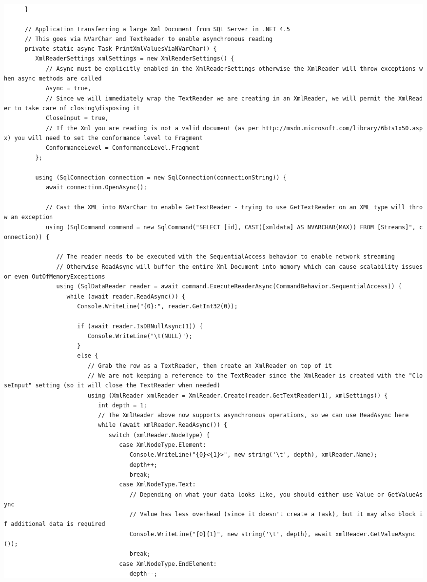 ```  
      }  
  
      // Application transferring a large Xml Document from SQL Server in .NET 4.5  
      // This goes via NVarChar and TextReader to enable asynchronous reading  
      private static async Task PrintXmlValuesViaNVarChar() {  
         XmlReaderSettings xmlSettings = new XmlReaderSettings() {  
            // Async must be explicitly enabled in the XmlReaderSettings otherwise the XmlReader will throw exceptions when async methods are called  
            Async = true,  
            // Since we will immediately wrap the TextReader we are creating in an XmlReader, we will permit the XmlReader to take care of closing\disposing it  
            CloseInput = true,  
            // If the Xml you are reading is not a valid document (as per http://msdn.microsoft.com/library/6bts1x50.aspx) you will need to set the conformance level to Fragment  
            ConformanceLevel = ConformanceLevel.Fragment  
         };  
  
         using (SqlConnection connection = new SqlConnection(connectionString)) {  
            await connection.OpenAsync();  
  
            // Cast the XML into NVarChar to enable GetTextReader - trying to use GetTextReader on an XML type will throw an exception  
            using (SqlCommand command = new SqlCommand("SELECT [id], CAST([xmldata] AS NVARCHAR(MAX)) FROM [Streams]", connection)) {  
  
               // The reader needs to be executed with the SequentialAccess behavior to enable network streaming  
               // Otherwise ReadAsync will buffer the entire Xml Document into memory which can cause scalability issues or even OutOfMemoryExceptions  
               using (SqlDataReader reader = await command.ExecuteReaderAsync(CommandBehavior.SequentialAccess)) {  
                  while (await reader.ReadAsync()) {  
                     Console.WriteLine("{0}:", reader.GetInt32(0));  
  
                     if (await reader.IsDBNullAsync(1)) {  
                        Console.WriteLine("\t(NULL)");  
                     }  
                     else {  
                        // Grab the row as a TextReader, then create an XmlReader on top of it  
                        // We are not keeping a reference to the TextReader since the XmlReader is created with the "CloseInput" setting (so it will close the TextReader when needed)  
                        using (XmlReader xmlReader = XmlReader.Create(reader.GetTextReader(1), xmlSettings)) {  
                           int depth = 1;  
                           // The XmlReader above now supports asynchronous operations, so we can use ReadAsync here  
                           while (await xmlReader.ReadAsync()) {  
                              switch (xmlReader.NodeType) {  
                                 case XmlNodeType.Element:  
                                    Console.WriteLine("{0}<{1}>", new string('\t', depth), xmlReader.Name);  
                                    depth++;  
                                    break;  
                                 case XmlNodeType.Text:  
                                    // Depending on what your data looks like, you should either use Value or GetValueAsync  
                                    // Value has less overhead (since it doesn't create a Task), but it may also block if additional data is required  
                                    Console.WriteLine("{0}{1}", new string('\t', depth), await xmlReader.GetValueAsync());  
                                    break;  
                                 case XmlNodeType.EndElement:  
                                    depth--;  
```